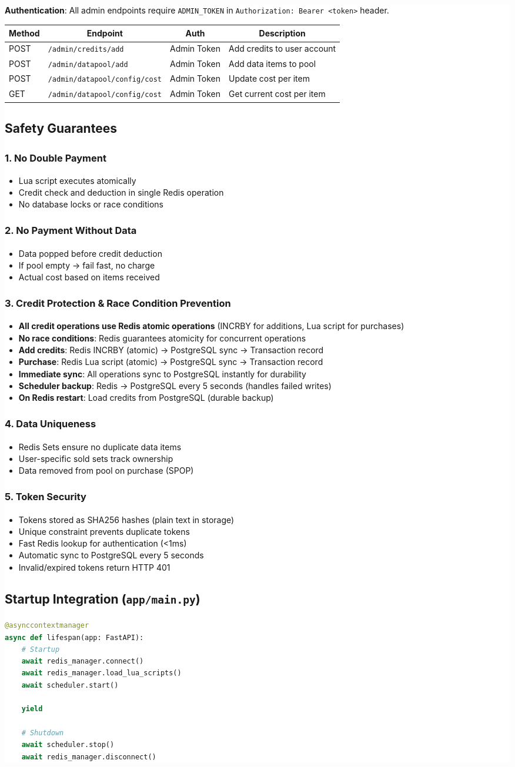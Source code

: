 **Authentication**: All admin endpoints require `ADMIN_TOKEN` in `Authorization: Bearer <token>` header.

| Method | Endpoint | Auth | Description |
|--------|----------|------|-------------|
| POST | `/admin/credits/add` | Admin Token | Add credits to user account |
| POST | `/admin/datapool/add` | Admin Token | Add data items to pool |
| POST | `/admin/datapool/config/cost` | Admin Token | Update cost per item |
| GET | `/admin/datapool/config/cost` | Admin Token | Get current cost per item |

## Safety Guarantees

### 1. No Double Payment
- Lua script executes atomically
- Credit check and deduction in single Redis operation
- No database locks or race conditions

### 2. No Payment Without Data
- Data popped before credit deduction
- If pool empty → fail fast, no charge
- Actual cost based on items received

### 3. Credit Protection & Race Condition Prevention
- **All credit operations use Redis atomic operations** (INCRBY for additions, Lua script for purchases)
- **No race conditions**: Redis guarantees atomicity for concurrent operations
- **Add credits**: Redis INCRBY (atomic) → PostgreSQL sync → Transaction record
- **Purchase**: Redis Lua script (atomic) → PostgreSQL sync → Transaction record
- **Immediate sync**: All operations sync to PostgreSQL instantly for durability
- **Scheduler backup**: Redis → PostgreSQL every 5 seconds (handles failed writes)
- **On Redis restart**: Load credits from PostgreSQL (durable backup)

### 4. Data Uniqueness
- Redis Sets ensure no duplicate data items
- User-specific sold sets track ownership
- Data removed from pool on purchase (SPOP)

### 5. Token Security
- Tokens stored as SHA256 hashes (plain text in storage)
- Unique constraint prevents duplicate tokens
- Fast Redis lookup for authentication (<1ms)
- Automatic sync to PostgreSQL every 5 seconds
- Invalid/expired tokens return HTTP 401

## Startup Integration (`app/main.py`)

```python
@asynccontextmanager
async def lifespan(app: FastAPI):
    # Startup
    await redis_manager.connect()
    await redis_manager.load_lua_scripts()
    await scheduler.start()

    yield

    # Shutdown
    await scheduler.stop()
    await redis_manager.disconnect()
```